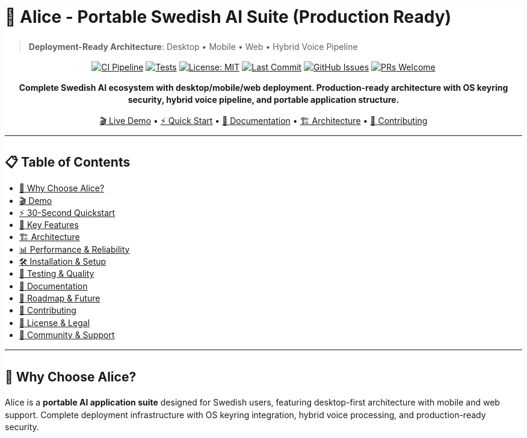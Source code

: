 # 🚀 Alice - Portable Swedish AI Suite (Production Ready)

> **Deployment-Ready Architecture**: Desktop • Mobile • Web • Hybrid Voice Pipeline

<div align="center">

[![CI Pipeline](https://github.com/DanielWarg/Alice/actions/workflows/ci.yml/badge.svg?branch=main)](https://github.com/DanielWarg/Alice/actions/workflows/ci.yml)
[![Tests](https://github.com/DanielWarg/Alice/actions/workflows/test.yml/badge.svg?branch=main)](https://github.com/DanielWarg/Alice/actions/workflows/test.yml)
[![License: MIT](https://img.shields.io/badge/License-MIT-yellow.svg?style=flat-square)](https://opensource.org/licenses/MIT)
[![Last Commit](https://img.shields.io/github/last-commit/DanielWarg/Alice/main?style=flat-square)](https://github.com/DanielWarg/Alice/commits/main)
[![GitHub Issues](https://img.shields.io/github/issues/DanielWarg/Alice?style=flat-square)](https://github.com/DanielWarg/Alice/issues)
[![PRs Welcome](https://img.shields.io/badge/PRs-welcome-brightgreen.svg?style=flat-square)](http://makeapullrequest.com)

**Complete Swedish AI ecosystem with desktop/mobile/web deployment. Production-ready architecture with OS keyring security, hybrid voice pipeline, and portable application structure.**

[🎬 Live Demo](#-demo) • [⚡ Quick Start](#-30-second-quickstart) • [📖 Documentation](#-documentation) • [🏗️ Architecture](#️-architecture) • [🤝 Contributing](#-contributing)

</div>

---

## 📋 Table of Contents

- [🎯 Why Choose Alice?](#-why-choose-alice)
- [🎬 Demo](#-demo)
- [⚡ 30-Second Quickstart](#-30-second-quickstart)
- [🌟 Key Features](#-key-features)
- [🏗️ Architecture](#️-architecture)
- [📊 Performance & Reliability](#-performance--reliability)
- [🛠️ Installation & Setup](#️-installation--setup)
- [🧪 Testing & Quality](#-testing--quality)
- [📖 Documentation](#-documentation)
- [🚀 Roadmap & Future](#-roadmap--future)
- [🤝 Contributing](#-contributing)
- [📄 License & Legal](#-license--legal)
- [🌟 Community & Support](#-community--support)

---

## 🎯 Why Choose Alice?

Alice is a **portable AI application suite** designed for Swedish users, featuring desktop-first architecture with mobile and web support. Complete deployment infrastructure with OS keyring integration, hybrid voice processing, and production-ready security.
